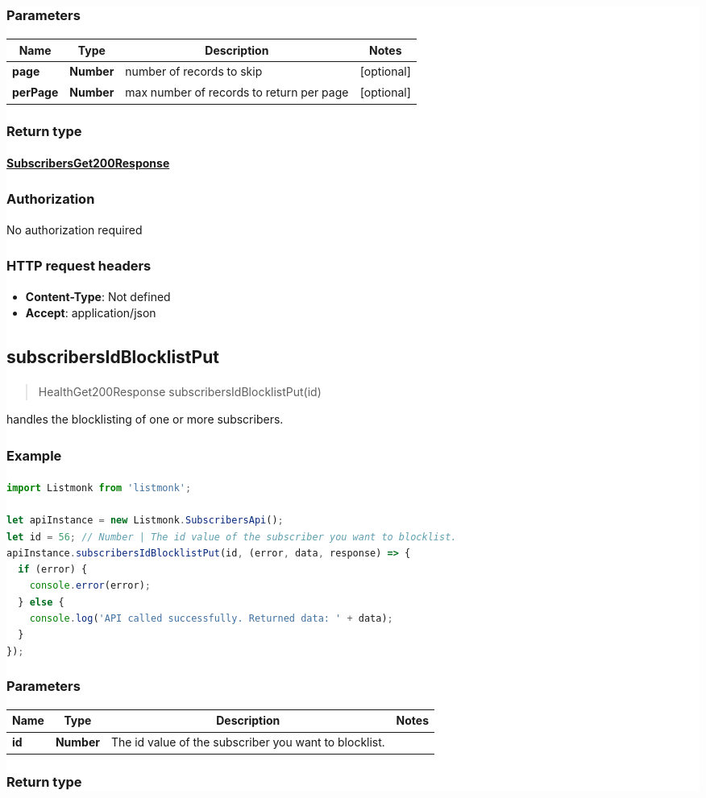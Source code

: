 ### Parameters


Name | Type | Description  | Notes
------------- | ------------- | ------------- | -------------
 **page** | **Number**| number of records to skip | [optional] 
 **perPage** | **Number**| max number of records to return per page | [optional] 

### Return type

[**SubscribersGet200Response**](SubscribersGet200Response.md)

### Authorization

No authorization required

### HTTP request headers

- **Content-Type**: Not defined
- **Accept**: application/json


## subscribersIdBlocklistPut

> HealthGet200Response subscribersIdBlocklistPut(id)



handles the blocklisting of one or more subscribers.

### Example

```javascript
import Listmonk from 'listmonk';

let apiInstance = new Listmonk.SubscribersApi();
let id = 56; // Number | The id value of the subscriber you want to blocklist.
apiInstance.subscribersIdBlocklistPut(id, (error, data, response) => {
  if (error) {
    console.error(error);
  } else {
    console.log('API called successfully. Returned data: ' + data);
  }
});
```

### Parameters


Name | Type | Description  | Notes
------------- | ------------- | ------------- | -------------
 **id** | **Number**| The id value of the subscriber you want to blocklist. | 

### Return type

